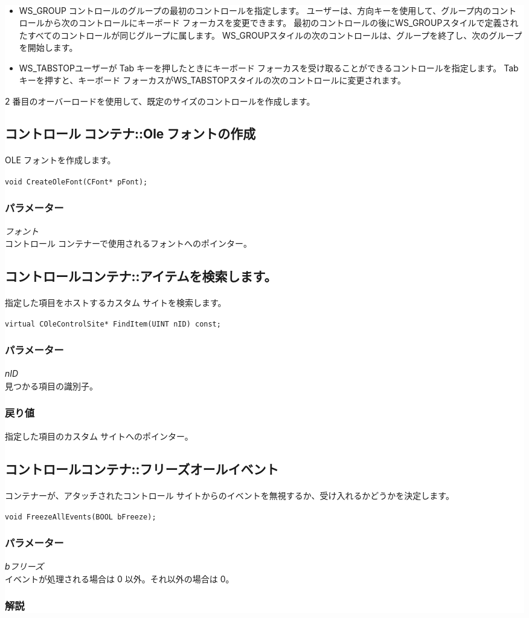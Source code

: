 - WS_GROUP コントロールのグループの最初のコントロールを指定します。 ユーザーは、方向キーを使用して、グループ内のコントロールから次のコントロールにキーボード フォーカスを変更できます。 最初のコントロールの後にWS_GROUPスタイルで定義されたすべてのコントロールが同じグループに属します。 WS_GROUPスタイルの次のコントロールは、グループを終了し、次のグループを開始します。

- WS_TABSTOPユーザーが Tab キーを押したときにキーボード フォーカスを受け取ることができるコントロールを指定します。 Tab キーを押すと、キーボード フォーカスがWS_TABSTOPスタイルの次のコントロールに変更されます。

2 番目のオーバーロードを使用して、既定のサイズのコントロールを作成します。

## <a name="colecontrolcontainercreateolefont"></a><a name="createolefont"></a>コントロール コンテナ::Ole フォントの作成

OLE フォントを作成します。

```
void CreateOleFont(CFont* pFont);
```

### <a name="parameters"></a>パラメーター

*フォント*<br/>
コントロール コンテナーで使用されるフォントへのポインター。

## <a name="colecontrolcontainerfinditem"></a><a name="finditem"></a>コントロールコンテナ::アイテムを検索します。

指定した項目をホストするカスタム サイトを検索します。

```
virtual COleControlSite* FindItem(UINT nID) const;
```

### <a name="parameters"></a>パラメーター

*nID*<br/>
見つかる項目の識別子。

### <a name="return-value"></a>戻り値

指定した項目のカスタム サイトへのポインター。

## <a name="colecontrolcontainerfreezeallevents"></a><a name="freezeallevents"></a>コントロールコンテナ::フリーズオールイベント

コンテナーが、アタッチされたコントロール サイトからのイベントを無視するか、受け入れるかどうかを決定します。

```
void FreezeAllEvents(BOOL bFreeze);
```

### <a name="parameters"></a>パラメーター

*bフリーズ*<br/>
イベントが処理される場合は 0 以外。それ以外の場合は 0。

### <a name="remarks"></a>解説
